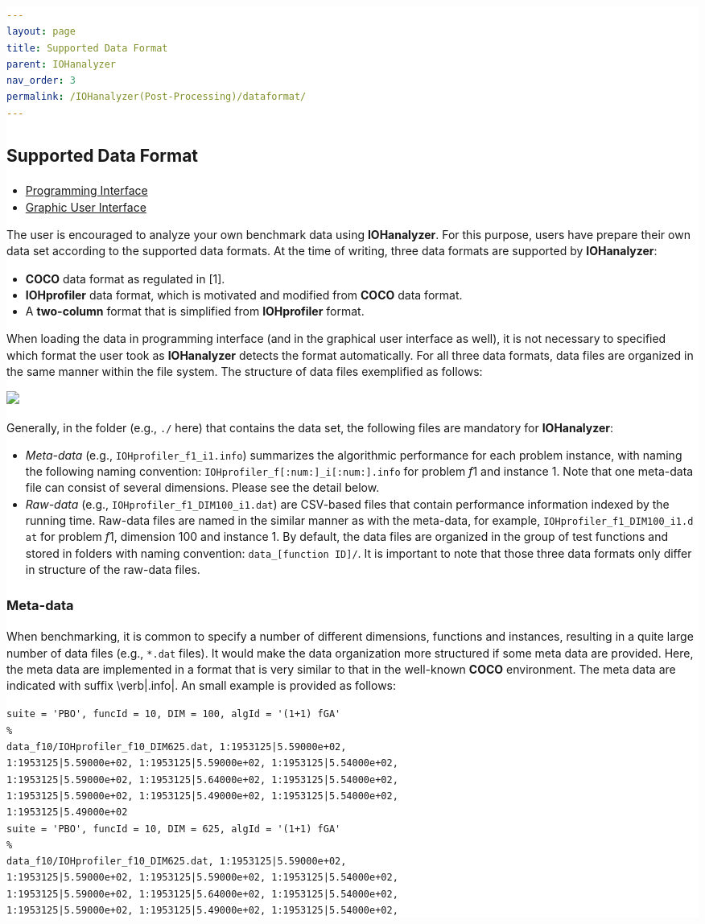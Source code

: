 ```yaml
---
layout: page
title: Supported Data Format
parent: IOHanalyzer
nav_order: 3
permalink: /IOHanalyzer(Post-Processing)/dataformat/
--- 
```


## Supported Data Format

* [Programming Interface](/IOHanalyzer(Post-Processing)/ProgrammingInterface/)
* [Graphic User Interface](/IOHanalyzer(Post-Processing)/GraphicUserInterface/)

The user is encouraged to analyze your own benchmark data using **IOHanalyzer**. For this purpose, users have prepare their own data set according to the supported data formats. At the time of writing, three data formats are supported by **IOHanalyzer**:

* **COCO** data format as regulated in [1].
* **IOHprofiler** data format, which is motivated and modified from **COCO**  data format.
* A **two-column** format that is simplified from **IOHprofiler** format.

When loading the data in programming interface (and in the graphical user interface as well), it is not necessary to specified which format the user took as **IOHanalyzer** detects the format automatically. For all three data formats, data files are organized in the same manner within the file system. The structure of data files exemplified as follows:

<img src="../img/tree.png" style="width:25%">

Generally, in the folder (e.g., `./` here) that contains the data set, the following files are mandatory for **IOHanalyzer**:

* _Meta-data_ (e.g., `IOHprofiler_f1_i1.info`) summarizes the algorithmic performance for each problem instance, with naming the following naming convention: `IOHprofiler_f[:num:]_i[:num:].info`  for problem $f1$ and instance $1$. Note that one meta-data file can consist of several dimensions. Please see the detail below.
* _Raw-data_ (e.g., `IOHprofiler_f1_DIM100_i1.dat`) are CSV-based files that contain performance information indexed by the running time. Raw-data files are named in the similar manner as with the meta-data, for example, `IOHprofiler_f1_DIM100_i1.dat` for problem $f1$, dimension $100$ and instance $1$. By default, the data files are organized in the group of test functions and stored in folders with naming convention: `data_[function ID]/`. It is important to note that those three data formats only differ in structure of the raw-data files.


### Meta-data

When benchmarking, it is common to specify a number of different dimensions, functions and instances, resulting in a quite large number of data files (e.g., `*.dat` files). It would make the data organization more structured if some meta data are provided. Here, the meta data are implemented in a format that is very similar to that in the well-known **COCO** environment. The meta data are indicated with suffix \verb|.info|. An small example is provided as follows:

```{bash}
suite = 'PBO', funcId = 10, DIM = 100, algId = '(1+1) fGA'
%
data_f10/IOHprofiler_f10_DIM625.dat, 1:1953125|5.59000e+02,
1:1953125|5.59000e+02, 1:1953125|5.59000e+02, 1:1953125|5.54000e+02,
1:1953125|5.59000e+02, 1:1953125|5.64000e+02, 1:1953125|5.54000e+02,
1:1953125|5.59000e+02, 1:1953125|5.49000e+02, 1:1953125|5.54000e+02,
1:1953125|5.49000e+02
suite = 'PBO', funcId = 10, DIM = 625, algId = '(1+1) fGA'
%
data_f10/IOHprofiler_f10_DIM625.dat, 1:1953125|5.59000e+02,
1:1953125|5.59000e+02, 1:1953125|5.59000e+02, 1:1953125|5.54000e+02,
1:1953125|5.59000e+02, 1:1953125|5.64000e+02, 1:1953125|5.54000e+02,
1:1953125|5.59000e+02, 1:1953125|5.49000e+02, 1:1953125|5.54000e+02,
```